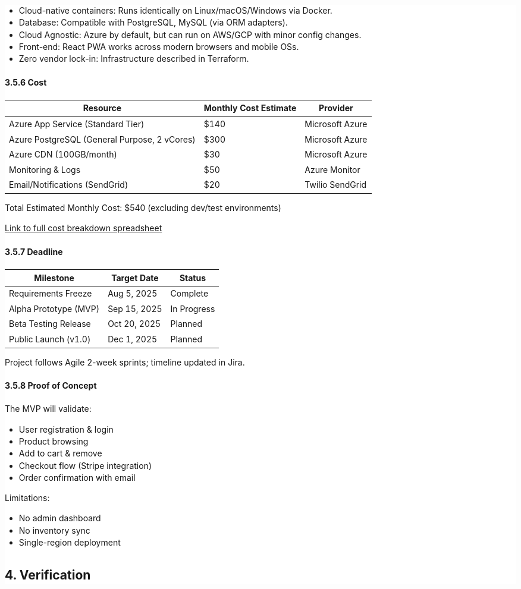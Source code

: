 - Cloud-native containers: Runs identically on Linux/macOS/Windows via Docker.
- Database: Compatible with PostgreSQL, MySQL (via ORM adapters).
- Cloud Agnostic: Azure by default, but can run on AWS/GCP with minor config changes.
- Front-end: React PWA works across modern browsers and mobile OSs.
- Zero vendor lock-in: Infrastructure described in Terraform.

#### 3.5.6 Cost

| Resource                                     | Monthly Cost Estimate | Provider        |
| -------------------------------------------- | --------------------- | --------------- |
| Azure App Service (Standard Tier)            | $140                 | Microsoft Azure |
| Azure PostgreSQL (General Purpose, 2 vCores) | $300                 | Microsoft Azure |
| Azure CDN (100GB/month)                      | $30                  | Microsoft Azure |
| Monitoring & Logs                            | $50                  | Azure Monitor   |
| Email/Notifications (SendGrid)               | $20                  | Twilio SendGrid |

Total Estimated Monthly Cost: $540 (excluding dev/test environments)

[Link to full cost breakdown spreadsheet](https://example.com/quickcart-costs.xlsx)

#### 3.5.7 Deadline

| Milestone             | Target Date  | Status         |
| --------------------- | ------------ | -------------- |
| Requirements Freeze   | Aug 5, 2025  | Complete    |
| Alpha Prototype (MVP) | Sep 15, 2025 | In Progress |
| Beta Testing Release  | Oct 20, 2025 | Planned        |
| Public Launch (v1.0)  | Dec 1, 2025  | Planned        |

Project follows Agile 2-week sprints; timeline updated in Jira.

#### 3.5.8 Proof of Concept

The MVP will validate:

- User registration & login
- Product browsing
- Add to cart & remove
- Checkout flow (Stripe integration)
- Order confirmation with email

Limitations:

- No admin dashboard
- No inventory sync
- Single-region deployment

## 4. Verification
